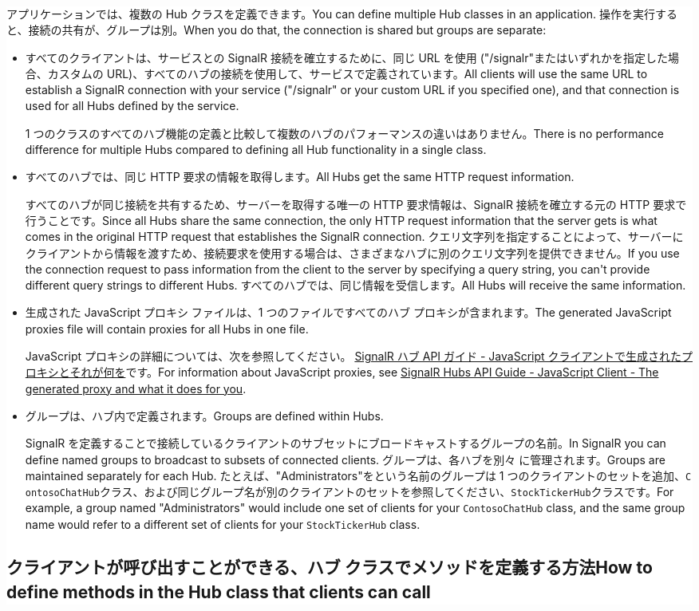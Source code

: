 <span data-ttu-id="9de32-207">アプリケーションでは、複数の Hub クラスを定義できます。</span><span class="sxs-lookup"><span data-stu-id="9de32-207">You can define multiple Hub classes in an application.</span></span> <span data-ttu-id="9de32-208">操作を実行すると、接続の共有が、グループは別。</span><span class="sxs-lookup"><span data-stu-id="9de32-208">When you do that, the connection is shared but groups are separate:</span></span>

- <span data-ttu-id="9de32-209">すべてのクライアントは、サービスとの SignalR 接続を確立するために、同じ URL を使用 ("/signalr"またはいずれかを指定した場合、カスタムの URL)、すべてのハブの接続を使用して、サービスで定義されています。</span><span class="sxs-lookup"><span data-stu-id="9de32-209">All clients will use the same URL to establish a SignalR connection with your service ("/signalr" or your custom URL if you specified one), and that connection is used for all Hubs defined by the service.</span></span>

    <span data-ttu-id="9de32-210">1 つのクラスのすべてのハブ機能の定義と比較して複数のハブのパフォーマンスの違いはありません。</span><span class="sxs-lookup"><span data-stu-id="9de32-210">There is no performance difference for multiple Hubs compared to defining all Hub functionality in a single class.</span></span>
- <span data-ttu-id="9de32-211">すべてのハブでは、同じ HTTP 要求の情報を取得します。</span><span class="sxs-lookup"><span data-stu-id="9de32-211">All Hubs get the same HTTP request information.</span></span>

    <span data-ttu-id="9de32-212">すべてのハブが同じ接続を共有するため、サーバーを取得する唯一の HTTP 要求情報は、SignalR 接続を確立する元の HTTP 要求で行うことです。</span><span class="sxs-lookup"><span data-stu-id="9de32-212">Since all Hubs share the same connection, the only HTTP request information that the server gets is what comes in the original HTTP request that establishes the SignalR connection.</span></span> <span data-ttu-id="9de32-213">クエリ文字列を指定することによって、サーバーにクライアントから情報を渡すため、接続要求を使用する場合は、さまざまなハブに別のクエリ文字列を提供できません。</span><span class="sxs-lookup"><span data-stu-id="9de32-213">If you use the connection request to pass information from the client to the server by specifying a query string, you can't provide different query strings to different Hubs.</span></span> <span data-ttu-id="9de32-214">すべてのハブでは、同じ情報を受信します。</span><span class="sxs-lookup"><span data-stu-id="9de32-214">All Hubs will receive the same information.</span></span>
- <span data-ttu-id="9de32-215">生成された JavaScript プロキシ ファイルは、1 つのファイルですべてのハブ プロキシが含まれます。</span><span class="sxs-lookup"><span data-stu-id="9de32-215">The generated JavaScript proxies file will contain proxies for all Hubs in one file.</span></span>

    <span data-ttu-id="9de32-216">JavaScript プロキシの詳細については、次を参照してください。 [SignalR ハブ API ガイド - JavaScript クライアントで生成されたプロキシとそれが何を](index.md)です。</span><span class="sxs-lookup"><span data-stu-id="9de32-216">For information about JavaScript proxies, see [SignalR Hubs API Guide - JavaScript Client - The generated proxy and what it does for you](index.md).</span></span>
- <span data-ttu-id="9de32-217">グループは、ハブ内で定義されます。</span><span class="sxs-lookup"><span data-stu-id="9de32-217">Groups are defined within Hubs.</span></span>

    <span data-ttu-id="9de32-218">SignalR を定義することで接続しているクライアントのサブセットにブロードキャストするグループの名前。</span><span class="sxs-lookup"><span data-stu-id="9de32-218">In SignalR you can define named groups to broadcast to subsets of connected clients.</span></span> <span data-ttu-id="9de32-219">グループは、各ハブを別々 に管理されます。</span><span class="sxs-lookup"><span data-stu-id="9de32-219">Groups are maintained separately for each Hub.</span></span> <span data-ttu-id="9de32-220">たとえば、"Administrators"をという名前のグループは 1 つのクライアントのセットを追加、`ContosoChatHub`クラス、および同じグループ名が別のクライアントのセットを参照してください、`StockTickerHub`クラスです。</span><span class="sxs-lookup"><span data-stu-id="9de32-220">For example, a group named "Administrators" would include one set of clients for your `ContosoChatHub` class, and the same group name would refer to a different set of clients for your `StockTickerHub` class.</span></span>

<a id="hubmethods"></a>

## <a name="how-to-define-methods-in-the-hub-class-that-clients-can-call"></a><span data-ttu-id="9de32-221">クライアントが呼び出すことができる、ハブ クラスでメソッドを定義する方法</span><span class="sxs-lookup"><span data-stu-id="9de32-221">How to define methods in the Hub class that clients can call</span></span>
